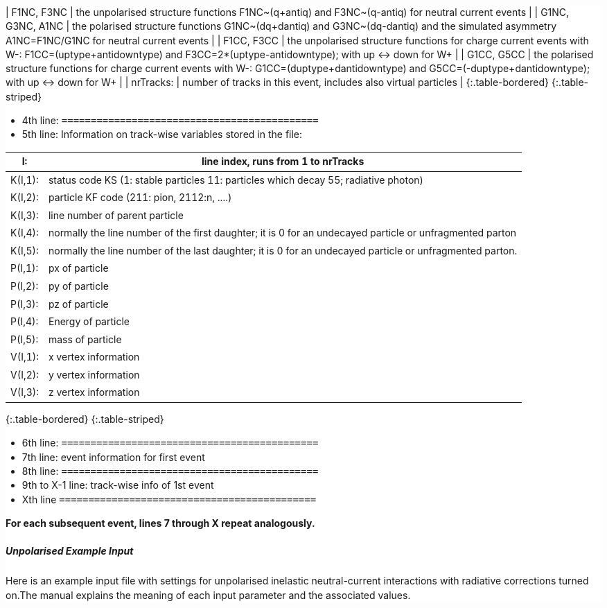 | F1NC, F3NC                            | the unpolarised structure functions F1NC~\(q\+antiq\) and F3NC~\(q\-antiq\) for neutral current events                                                                                                        |
| G1NC, G3NC, A1NC                      | the polarised structure functions G1NC~\(dq\+dantiq\) and G3NC~\(dq\-dantiq\) and the simulated asymmetry A1NC=F1NC/G1NC for neutral current events                                                           |
| F1CC, F3CC                            | the unpolarised structure functions for charge current events with W\-: F1CC=\(uptype\+antidowntype\) and F3CC=2\*\(uptype\-antidowntype\); with up <\-> down for W\+                                         |
| G1CC, G5CC                            | the polarised structure functions for charge current events with W\-: G1CC=\(duptype\+dantidowntype\) and G5CC=\(\-duptype\+dantidowntype\); with up <\-> down for W\+                                        |
| nrTracks:                             | number of tracks in this event, includes also virtual particles                                                                                                                                               |
{:.table-bordered}
{:.table-striped}

* 4th line: <tt>============================================</tt>
* 5th line: Information on track-wise variables stored in the file:

| I:        | line index, runs from 1 to nrTracks                                                                       |
|-----------|-----------------------------------------------------------------------------------------------------------|
| K\(I,1\): | status code KS \(1: stable particles 11: particles which decay 55; radiative photon\)                     |
| K\(I,2\): | particle KF code \(211: pion, 2112:n, \.\.\.\.\)                                                          |
| K\(I,3\): | line number of parent particle                                                                            |
| K\(I,4\): | normally the line number of the first daughter; it is 0 for an undecayed particle or unfragmented parton  |
| K\(I,5\): | normally the line number of the last daughter; it is 0 for an undecayed particle or unfragmented parton\. |
| P\(I,1\): | px of particle                                                                                            |
| P\(I,2\): | py of particle                                                                                            |
| P\(I,3\): | pz of particle                                                                                            |
| P\(I,4\): | Energy of particle                                                                                        |
| P\(I,5\): | mass of particle                                                                                          |
| V\(I,1\): | x vertex information                                                                                      |
| V\(I,2\): | y vertex information                                                                                      |
| V\(I,3\): | z vertex information                                                                                      |
{:.table-bordered}
{:.table-striped}
<br />

* 6th line: <tt>============================================</tt>
* 7th line: event information for first event
* 8th line: <tt>============================================</tt>
* 9th to X-1 line: track-wise info of 1st event
* Xth line <tt>============================================</tt>

**For each subsequent event, lines 7 through X repeat analogously.**

##### Unpolarised Example Input

Here is an example input file with settings for unpolarised inelastic neutral-current interactions with radiative corrections turned on.The manual explains the meaning of each input parameter and the associated values.
